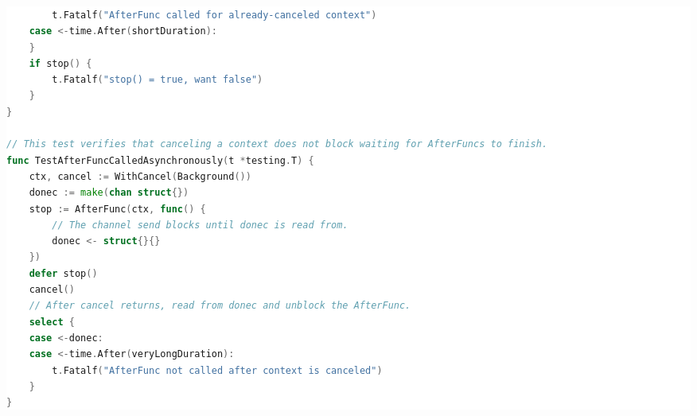 ```go
		t.Fatalf("AfterFunc called for already-canceled context")
	case <-time.After(shortDuration):
	}
	if stop() {
		t.Fatalf("stop() = true, want false")
	}
}

// This test verifies that canceling a context does not block waiting for AfterFuncs to finish.
func TestAfterFuncCalledAsynchronously(t *testing.T) {
	ctx, cancel := WithCancel(Background())
	donec := make(chan struct{})
	stop := AfterFunc(ctx, func() {
		// The channel send blocks until donec is read from.
		donec <- struct{}{}
	})
	defer stop()
	cancel()
	// After cancel returns, read from donec and unblock the AfterFunc.
	select {
	case <-donec:
	case <-time.After(veryLongDuration):
		t.Fatalf("AfterFunc not called after context is canceled")
	}
}
```